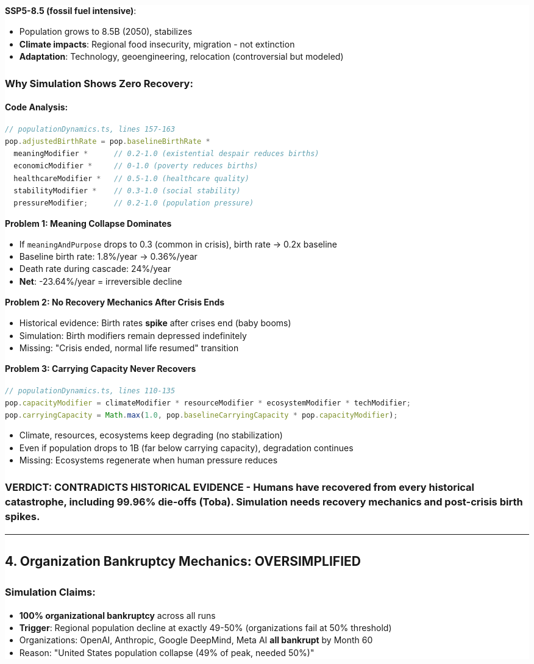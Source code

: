 **SSP5-8.5 (fossil fuel intensive)**:
- Population grows to 8.5B (2050), stabilizes
- **Climate impacts**: Regional food insecurity, migration - not extinction
- **Adaptation**: Technology, geoengineering, relocation (controversial but modeled)

### Why Simulation Shows Zero Recovery:

**Code Analysis:**

```typescript
// populationDynamics.ts, lines 157-163
pop.adjustedBirthRate = pop.baselineBirthRate *
  meaningModifier *      // 0.2-1.0 (existential despair reduces births)
  economicModifier *     // 0-1.0 (poverty reduces births)
  healthcareModifier *   // 0.5-1.0 (healthcare quality)
  stabilityModifier *    // 0.3-1.0 (social stability)
  pressureModifier;      // 0.2-1.0 (population pressure)
```

**Problem 1: Meaning Collapse Dominates**
- If `meaningAndPurpose` drops to 0.3 (common in crisis), birth rate → 0.2x baseline
- Baseline birth rate: 1.8%/year → 0.36%/year
- Death rate during cascade: 24%/year
- **Net**: -23.64%/year = irreversible decline

**Problem 2: No Recovery Mechanics After Crisis Ends**
- Historical evidence: Birth rates **spike** after crises end (baby booms)
- Simulation: Birth modifiers remain depressed indefinitely
- Missing: "Crisis ended, normal life resumed" transition

**Problem 3: Carrying Capacity Never Recovers**

```typescript
// populationDynamics.ts, lines 110-135
pop.capacityModifier = climateModifier * resourceModifier * ecosystemModifier * techModifier;
pop.carryingCapacity = Math.max(1.0, pop.baselineCarryingCapacity * pop.capacityModifier);
```

- Climate, resources, ecosystems keep degrading (no stabilization)
- Even if population drops to 1B (far below carrying capacity), degradation continues
- Missing: Ecosystems regenerate when human pressure reduces

### VERDICT: **CONTRADICTS HISTORICAL EVIDENCE** - Humans have recovered from every historical catastrophe, including 99.96% die-offs (Toba). Simulation needs recovery mechanics and post-crisis birth spikes.

---

## 4. Organization Bankruptcy Mechanics: OVERSIMPLIFIED

### Simulation Claims:
- **100% organizational bankruptcy** across all runs
- **Trigger**: Regional population decline at exactly 49-50% (organizations fail at 50% threshold)
- Organizations: OpenAI, Anthropic, Google DeepMind, Meta AI **all bankrupt** by Month 60
- Reason: "United States population collapse (49% of peak, needed 50%)"
